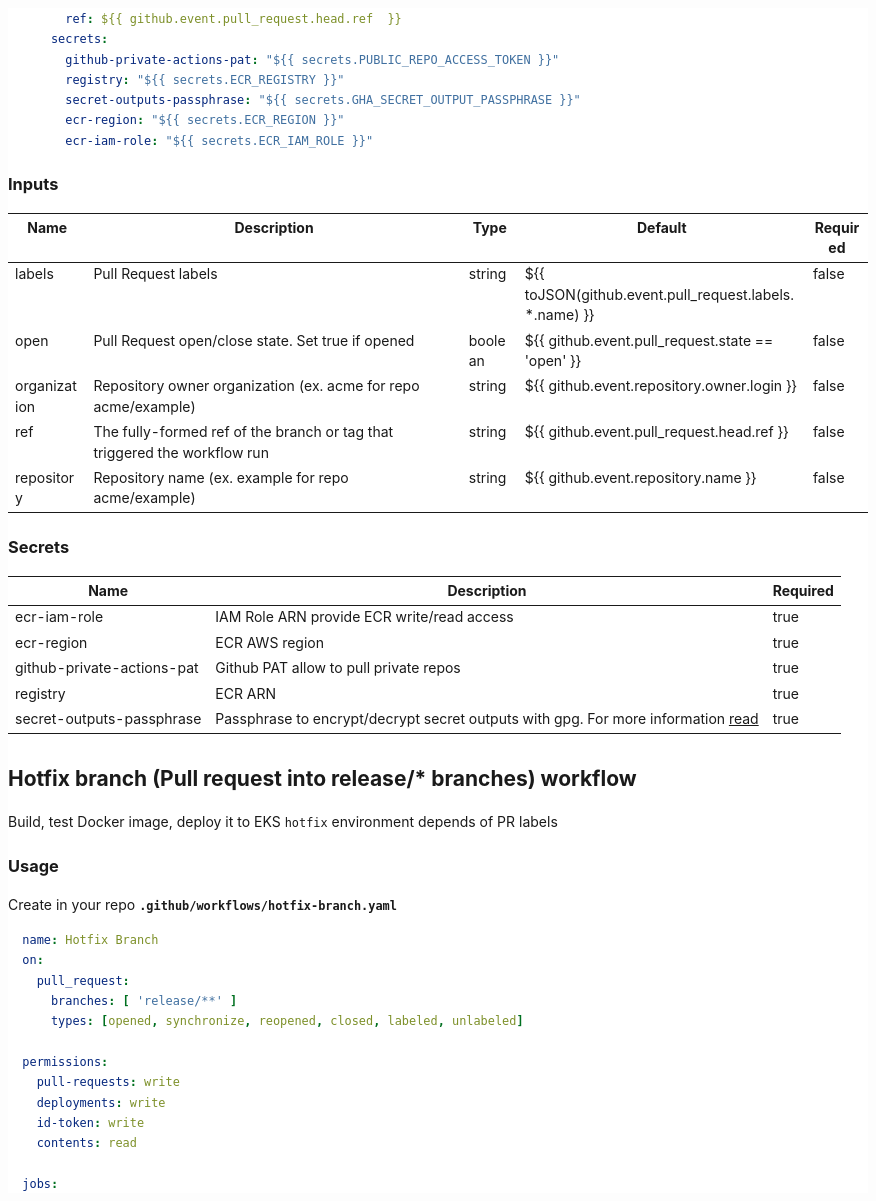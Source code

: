 ```yaml
        ref: ${{ github.event.pull_request.head.ref  }}
      secrets:
        github-private-actions-pat: "${{ secrets.PUBLIC_REPO_ACCESS_TOKEN }}"
        registry: "${{ secrets.ECR_REGISTRY }}"
        secret-outputs-passphrase: "${{ secrets.GHA_SECRET_OUTPUT_PASSPHRASE }}"
        ecr-region: "${{ secrets.ECR_REGION }}"
        ecr-iam-role: "${{ secrets.ECR_IAM_ROLE }}"
```



### Inputs

| Name | Description | Type | Default | Required |
|------|-------------|------|---------|----------|
| labels | Pull Request labels | string | ${{ toJSON(github.event.pull\_request.labels.\*.name) }} | false |
| open | Pull Request open/close state. Set true if opened | boolean | ${{ github.event.pull\_request.state == 'open' }} | false |
| organization | Repository owner organization (ex. acme for repo acme/example) | string | ${{ github.event.repository.owner.login }} | false |
| ref | The fully-formed ref of the branch or tag that triggered the workflow run | string | ${{ github.event.pull\_request.head.ref }} | false |
| repository | Repository name (ex. example for repo acme/example) | string | ${{ github.event.repository.name }} | false |



### Secrets

| Name | Description | Required |
|------|-------------|----------|
| ecr-iam-role | IAM Role ARN provide ECR write/read access | true |
| ecr-region | ECR AWS region | true |
| github-private-actions-pat | Github PAT allow to pull private repos | true |
| registry | ECR ARN | true |
| secret-outputs-passphrase | Passphrase to encrypt/decrypt secret outputs with gpg. For more information [read](https://github.com/cloudposse/github-action-secret-outputs) | true |






## Hotfix branch (Pull request into release/* branches) workflow 

Build, test Docker image, deploy it to EKS `hotfix` environment depends of PR labels  

### Usage 

Create in your repo  __`.github/workflows/hotfix-branch.yaml`__

```yaml
  name: Hotfix Branch
  on:
    pull_request:
      branches: [ 'release/**' ]
      types: [opened, synchronize, reopened, closed, labeled, unlabeled]
  
  permissions:
    pull-requests: write
    deployments: write
    id-token: write
    contents: read
  
  jobs:
```

  [goruha_homepage]: https://github.com/goruha
  [goruha_avatar]: https://img.cloudposse.com/150x150/https://github.com/goruha.png
  [logo]: https://cloudposse.com/logo-300x69.svg
  [docs]: https://cpco.io/docs?utm_source=github&utm_medium=readme&utm_campaign=cloudposse/github-actions-workflows-docker-ecr-eks-helmfile&utm_content=docs
  [website]: https://cpco.io/homepage?utm_source=github&utm_medium=readme&utm_campaign=cloudposse/github-actions-workflows-docker-ecr-eks-helmfile&utm_content=website
  [github]: https://cpco.io/github?utm_source=github&utm_medium=readme&utm_campaign=cloudposse/github-actions-workflows-docker-ecr-eks-helmfile&utm_content=github
  [jobs]: https://cpco.io/jobs?utm_source=github&utm_medium=readme&utm_campaign=cloudposse/github-actions-workflows-docker-ecr-eks-helmfile&utm_content=jobs
  [hire]: https://cpco.io/hire?utm_source=github&utm_medium=readme&utm_campaign=cloudposse/github-actions-workflows-docker-ecr-eks-helmfile&utm_content=hire
  [slack]: https://cpco.io/slack?utm_source=github&utm_medium=readme&utm_campaign=cloudposse/github-actions-workflows-docker-ecr-eks-helmfile&utm_content=slack
  [linkedin]: https://cpco.io/linkedin?utm_source=github&utm_medium=readme&utm_campaign=cloudposse/github-actions-workflows-docker-ecr-eks-helmfile&utm_content=linkedin
  [twitter]: https://cpco.io/twitter?utm_source=github&utm_medium=readme&utm_campaign=cloudposse/github-actions-workflows-docker-ecr-eks-helmfile&utm_content=twitter
  [testimonial]: https://cpco.io/leave-testimonial?utm_source=github&utm_medium=readme&utm_campaign=cloudposse/github-actions-workflows-docker-ecr-eks-helmfile&utm_content=testimonial
  [office_hours]: https://cloudposse.com/office-hours?utm_source=github&utm_medium=readme&utm_campaign=cloudposse/github-actions-workflows-docker-ecr-eks-helmfile&utm_content=office_hours
  [newsletter]: https://cpco.io/newsletter?utm_source=github&utm_medium=readme&utm_campaign=cloudposse/github-actions-workflows-docker-ecr-eks-helmfile&utm_content=newsletter
  [discourse]: https://ask.sweetops.com/?utm_source=github&utm_medium=readme&utm_campaign=cloudposse/github-actions-workflows-docker-ecr-eks-helmfile&utm_content=discourse
  [email]: https://cpco.io/email?utm_source=github&utm_medium=readme&utm_campaign=cloudposse/github-actions-workflows-docker-ecr-eks-helmfile&utm_content=email
  [commercial_support]: https://cpco.io/commercial-support?utm_source=github&utm_medium=readme&utm_campaign=cloudposse/github-actions-workflows-docker-ecr-eks-helmfile&utm_content=commercial_support
  [we_love_open_source]: https://cpco.io/we-love-open-source?utm_source=github&utm_medium=readme&utm_campaign=cloudposse/github-actions-workflows-docker-ecr-eks-helmfile&utm_content=we_love_open_source
  [terraform_modules]: https://cpco.io/terraform-modules?utm_source=github&utm_medium=readme&utm_campaign=cloudposse/github-actions-workflows-docker-ecr-eks-helmfile&utm_content=terraform_modules
  [readme_header_img]: https://cloudposse.com/readme/header/img
  [readme_header_link]: https://cloudposse.com/readme/header/link?utm_source=github&utm_medium=readme&utm_campaign=cloudposse/github-actions-workflows-docker-ecr-eks-helmfile&utm_content=readme_header_link
  [readme_footer_img]: https://cloudposse.com/readme/footer/img
  [readme_footer_link]: https://cloudposse.com/readme/footer/link?utm_source=github&utm_medium=readme&utm_campaign=cloudposse/github-actions-workflows-docker-ecr-eks-helmfile&utm_content=readme_footer_link
  [readme_commercial_support_img]: https://cloudposse.com/readme/commercial-support/img
  [readme_commercial_support_link]: https://cloudposse.com/readme/commercial-support/link?utm_source=github&utm_medium=readme&utm_campaign=cloudposse/github-actions-workflows-docker-ecr-eks-helmfile&utm_content=readme_commercial_support_link
  [share_twitter]: https://twitter.com/intent/tweet/?text=github-actions-workflows-docker-ecr-eks-helmfile&url=https://github.com/cloudposse/github-actions-workflows-docker-ecr-eks-helmfile
  [share_linkedin]: https://www.linkedin.com/shareArticle?mini=true&title=github-actions-workflows-docker-ecr-eks-helmfile&url=https://github.com/cloudposse/github-actions-workflows-docker-ecr-eks-helmfile
  [share_reddit]: https://reddit.com/submit/?url=https://github.com/cloudposse/github-actions-workflows-docker-ecr-eks-helmfile
  [share_facebook]: https://facebook.com/sharer/sharer.php?u=https://github.com/cloudposse/github-actions-workflows-docker-ecr-eks-helmfile
  [share_googleplus]: https://plus.google.com/share?url=https://github.com/cloudposse/github-actions-workflows-docker-ecr-eks-helmfile
  [share_email]: mailto:?subject=github-actions-workflows-docker-ecr-eks-helmfile&body=https://github.com/cloudposse/github-actions-workflows-docker-ecr-eks-helmfile
  [beacon]: https://ga-beacon.cloudposse.com/UA-76589703-4/cloudposse/github-actions-workflows-docker-ecr-eks-helmfile?pixel&cs=github&cm=readme&an=github-actions-workflows-docker-ecr-eks-helmfile